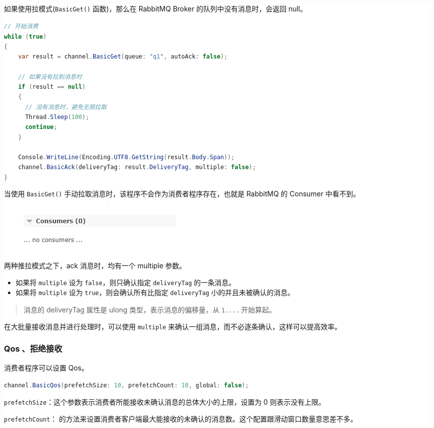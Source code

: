 

如果使用拉模式(`BasicGet()` 函数)，那么在 RabbitMQ Broker 的队列中没有消息时，会返回 null。

```csharp
// 开始消费
while (true)
{
	var result = channel.BasicGet(queue: "q1", autoAck: false);

	// 如果没有拉到消息时
	if (result == null) 
    {
      // 没有消息时，避免无限拉取
      Thread.Sleep(100);
      continue;   
    }

	Console.WriteLine(Encoding.UTF8.GetString(result.Body.Span));
	channel.BasicAck(deliveryTag: result.DeliveryTag, multiple: false);
}
```



当使用 `BasicGet()` 手动拉取消息时，该程序不会作为消费者程序存在，也就是 RabbitMQ 的 Consumer 中看不到。

![image-20231115170727764](./images/image-20231115170727764.png)



两种推拉模式之下，ack 消息时，均有一个 multiple 参数。

- 如果将 `multiple` 设为 `false`，则只确认指定 `deliveryTag` 的一条消息。
- 如果将 `multiple` 设为 `true`，则会确认所有比指定 `deliveryTag` 小的并且未被确认的消息。

> 消息的 deliveryTag 属性是 ulong 类型，表示消息的偏移量，从 `1....` 开始算起。



在大批量接收消息并进行处理时，可以使用 `multiple` 来确认一组消息，而不必逐条确认，这样可以提高效率。



### Qos 、拒绝接收

消费者程序可以设置 Qos。

```csharp
channel.BasicQos(prefetchSize: 10, prefetchCount: 10, global: false);
```

`prefetchSize`：这个参数表示消费者所能接收未确认消息的总体大小的上限，设置为 0 则表示没有上限。

`prefetchCount`： 的方法来设置消费者客户端最大能接收的未确认的消息数。这个配置跟滑动窗口数量意思差不多。
